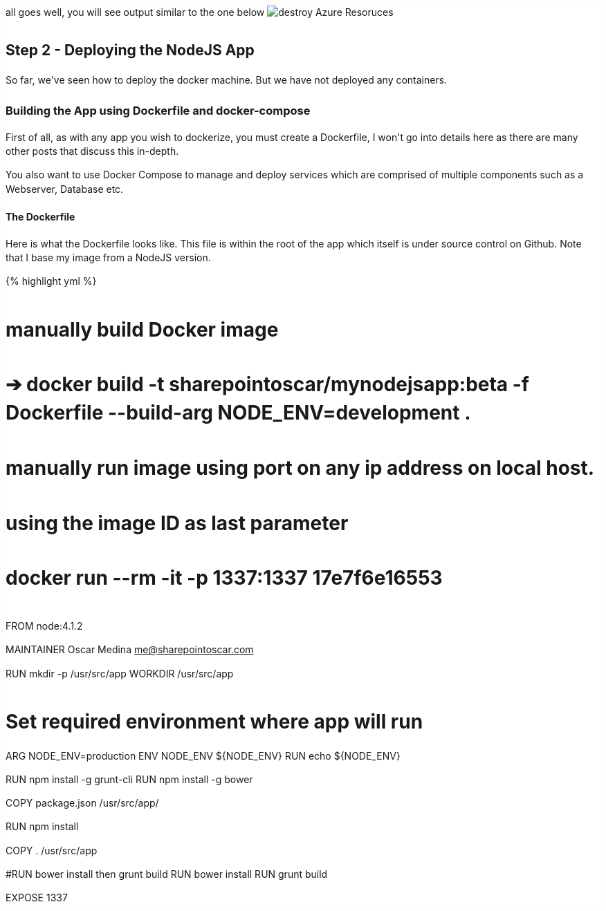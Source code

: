 all goes well, you will see output similar to the one below
![destroy Azure Resoruces](https://scontent-sjc2-1.xx.fbcdn.net/v/t31.0-8/17349671_1604020816279345_4159618199419196509_o.jpg?oh=cd159a5a5f3317a3b715d5f3ab24ad37&oe=595C3568)

## Step 2 - Deploying the NodeJS App
So far, we've seen how to deploy the docker machine.  But we have not deployed any containers.

### Building the App using Dockerfile and docker-compose
First of all, as with any app you wish to dockerize, you must create a Dockerfile, I won't go into details here as there are many other posts that discuss this in-depth.  

You also want to use Docker Compose to manage and deploy services which are comprised of multiple components such as a Webserver, Database etc.

#### The Dockerfile
Here is what the Dockerfile looks like.  This file is within the root of the app which itself is under source control on Github.  Note that I base my image from a NodeJS version.

{% highlight yml %}

# manually build Docker image
# ➔ docker build -t sharepointoscar/mynodejsapp:beta  -f Dockerfile --build-arg NODE_ENV=development .
#
#
# manually run image using port on any ip address on local host.
# using the image ID as last parameter
#
# docker run --rm -it -p 1337:1337 17e7f6e16553
#
#
FROM node:4.1.2

MAINTAINER Oscar Medina <me@sharepointoscar.com>

RUN mkdir -p /usr/src/app
WORKDIR /usr/src/app

# Set required environment where app will run
ARG NODE_ENV=production
ENV NODE_ENV ${NODE_ENV}
RUN echo ${NODE_ENV}


RUN npm install -g grunt-cli
RUN npm install -g bower


COPY package.json /usr/src/app/

RUN npm install

COPY . /usr/src/app

#RUN bower install then  grunt build
RUN bower install
RUN grunt build

EXPOSE 1337